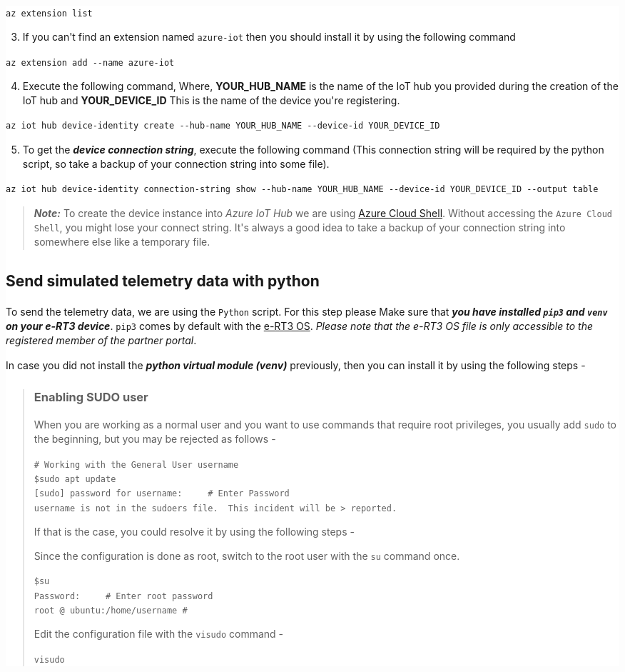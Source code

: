 ```azure cli
az extension list
```

3. If you can't find an extension named `azure-iot` then you should install it by using the following command

```azure cli
az extension add --name azure-iot
```

4. Execute the following command, Where, **YOUR_HUB_NAME** is the name of the IoT hub you provided during the creation of the IoT hub and **YOUR_DEVICE_ID** This is the name of the device you're registering.

```azure cli
az iot hub device-identity create --hub-name YOUR_HUB_NAME --device-id YOUR_DEVICE_ID
```

5. To get the **_device connection string_**, execute the following command (This connection string will be required by the python script, so take a backup of your connection string into some file).

```azure cli
az iot hub device-identity connection-string show --hub-name YOUR_HUB_NAME --device-id YOUR_DEVICE_ID --output table
```

> **_Note:_** To create the device instance into _Azure IoT Hub_ we are using [Azure Cloud Shell](https://shell.azure.com/). Without accessing the `Azure Cloud Shell`, you might lose your connect string. It's always a good idea to take a backup of your connection string into somewhere else like a temporary file.

## Send simulated telemetry data with python

To send the telemetry data, we are using the `Python` script. For this step please Make sure that **_you have installed `pip3` and `venv` on your e-RT3 device_**. `pip3` comes by default with the [e-RT3 OS](https://partner.yokogawa.com/global/itc/index.htm). _Please note that the e-RT3 OS file is only accessible to the registered member of the partner portal_.

In case you did not install the **_python virtual module (venv)_** previously, then you can install it by using the following steps -

> ### Enabling SUDO user
>
> When you are working as a normal user and you want to use commands that require root privileges, you usually add `sudo` to the beginning, but you may be rejected as follows -
>
> ```bash: Terminal
> # Working with the General User username
> $sudo apt update
> [sudo] password for username:     # Enter Password
> username is not in the sudoers file.  This incident will be > reported.
> ```
>
> If that is the case, you could resolve it by using the following steps -
>
> Since the configuration is done as root, switch to the root user with the `su` command once.
>
> ```bash: Terminal
> $su
> Password:     # Enter root password
> root @ ubuntu:/home/username #
> ```
>
> Edit the configuration file with the `visudo` command -
>
> ```bash: Terminal
> visudo
> ```